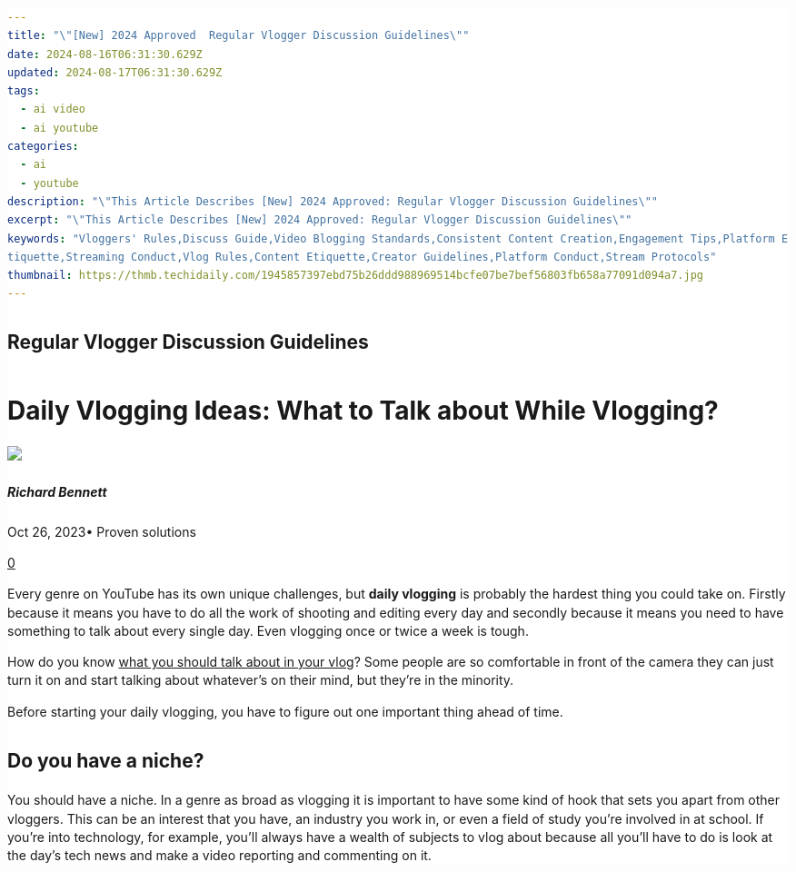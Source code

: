 ```yaml
---
title: "\"[New] 2024 Approved  Regular Vlogger Discussion Guidelines\""
date: 2024-08-16T06:31:30.629Z
updated: 2024-08-17T06:31:30.629Z
tags:
  - ai video
  - ai youtube
categories:
  - ai
  - youtube
description: "\"This Article Describes [New] 2024 Approved: Regular Vlogger Discussion Guidelines\""
excerpt: "\"This Article Describes [New] 2024 Approved: Regular Vlogger Discussion Guidelines\""
keywords: "Vloggers' Rules,Discuss Guide,Video Blogging Standards,Consistent Content Creation,Engagement Tips,Platform Etiquette,Streaming Conduct,Vlog Rules,Content Etiquette,Creator Guidelines,Platform Conduct,Stream Protocols"
thumbnail: https://thmb.techidaily.com/1945857397ebd75b26ddd988969514bcfe07be7bef56803fb658a77091d094a7.jpg
---
```


## Regular Vlogger Discussion Guidelines

# Daily Vlogging Ideas: What to Talk about While Vlogging?

![](https://images.wondershare.com/filmora/article-images/richard-bennett.jpg)

##### Richard Bennett

 Oct 26, 2023• Proven solutions

[0](#commentsBoxSeoTemplate)

Every genre on YouTube has its own unique challenges, but **daily vlogging** is probably the hardest thing you could take on. Firstly because it means you have to do all the work of shooting and editing every day and secondly because it means you need to have something to talk about every single day. Even vlogging once or twice a week is tough.

How do you know [what you should talk about in your vlog](https://tools.techidaily.com/wondershare/filmora/download/)? Some people are so comfortable in front of the camera they can just turn it on and start talking about whatever’s on their mind, but they’re in the minority.

Before starting your daily vlogging, you have to figure out one important thing ahead of time.

## Do you have a niche?

  You should have a niche. In a genre as broad as vlogging it is important to have some kind of hook that sets you apart from other vloggers. This can be an interest that you have, an industry you work in, or even a field of study you’re involved in at school. If you’re into technology, for example, you’ll always have a wealth of subjects to vlog about because all you’ll have to do is look at the day’s tech news and make a video reporting and commenting on it.
